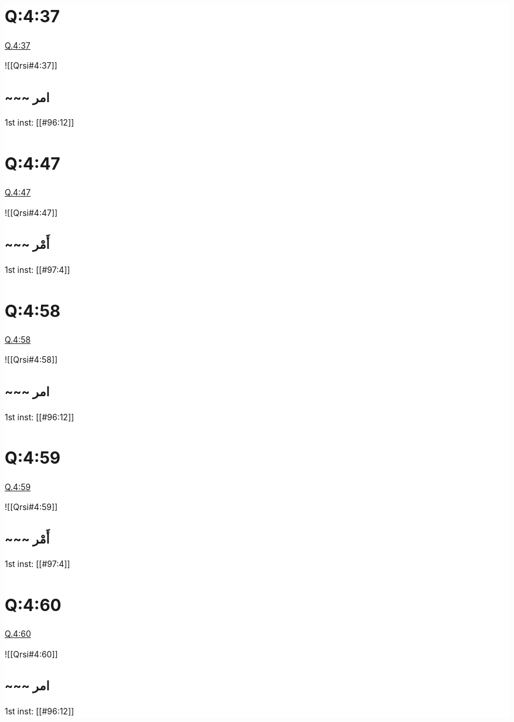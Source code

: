 
# Q:4:37
[Q.4:37](https://quran.com/4:37/tafsirs/ar-tafsir-al-tabari)

![[Qrsi#4:37]]

## ~~~ امر
1st inst: [[#96:12]]


# Q:4:47
[Q.4:47](https://quran.com/4:47/tafsirs/ar-tafsir-al-tabari)

![[Qrsi#4:47]]

## ~~~ أَمْر
1st inst: [[#97:4]]


# Q:4:58
[Q.4:58](https://quran.com/4:58/tafsirs/ar-tafsir-al-tabari)

![[Qrsi#4:58]]

## ~~~ امر
1st inst: [[#96:12]]


# Q:4:59
[Q.4:59](https://quran.com/4:59/tafsirs/ar-tafsir-al-tabari)

![[Qrsi#4:59]]

## ~~~ أَمْر
1st inst: [[#97:4]]


# Q:4:60
[Q.4:60](https://quran.com/4:60/tafsirs/ar-tafsir-al-tabari)

![[Qrsi#4:60]]

## ~~~ امر
1st inst: [[#96:12]]
